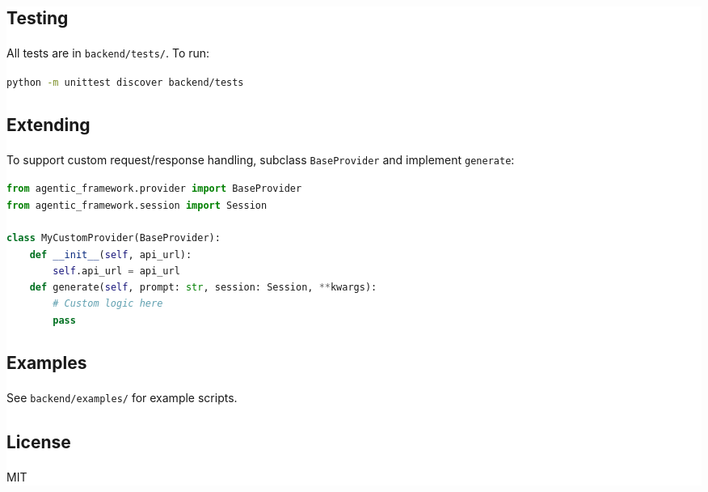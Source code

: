 ## Testing

All tests are in `backend/tests/`. To run:

```bash
python -m unittest discover backend/tests
```

## Extending

To support custom request/response handling, subclass `BaseProvider` and implement `generate`:

```python
from agentic_framework.provider import BaseProvider
from agentic_framework.session import Session

class MyCustomProvider(BaseProvider):
    def __init__(self, api_url):
        self.api_url = api_url
    def generate(self, prompt: str, session: Session, **kwargs):
        # Custom logic here
        pass
```

## Examples

See `backend/examples/` for example scripts.

## License
MIT 